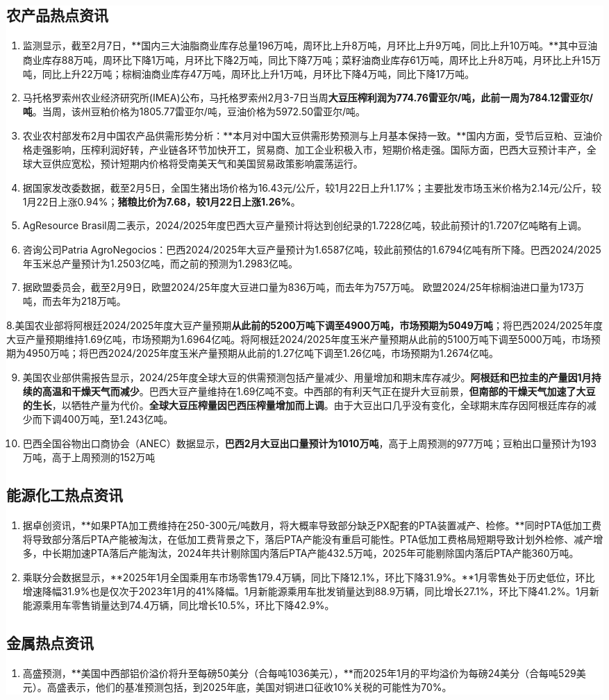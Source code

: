 农产品热点资讯
-------

1. 监测显示，截至2月7日，**国内三大油脂商业库存总量196万吨，周环比上升8万吨，月环比上升9万吨，同比上升10万吨。**其中豆油商业库存88万吨，周环比下降1万吨，月环比下降2万吨，同比下降7万吨；菜籽油商业库存61万吨，周环比上升8万吨，月环比上升15万吨，同比上升22万吨；棕榈油商业库存47万吨，周环比上升1万吨，月环比下降4万吨，同比下降17万吨。

2. 马托格罗索州农业经济研究所(IMEA)公布，马托格罗索州2月3-7日当周**大豆压榨利润为774.76雷亚尔/吨，此前一周为784.12雷亚尔/吨**。当周，该州豆粕价格为1805.77雷亚尔/吨，豆油价格为5972.50雷亚尔/吨。

3. 农业农村部发布2月中国农产品供需形势分析：**本月对中国大豆供需形势预测与上月基本保持一致。**国内方面，受节后豆粕、豆油价格走强影响，压榨利润好转，产业链各环节加快开工，贸易商、加工企业积极入市，短期价格走强。国际方面，巴西大豆预计丰产，全球大豆供应宽松，预计短期内价格将受南美天气和美国贸易政策影响震荡运行。

4. 据国家发改委数据，截至2月5日，全国生猪出场价格为16.43元/公斤，较1月22日上升1.17%；主要批发市场玉米价格为2.14元/公斤，较1月22日上涨0.94%；**猪粮比价为7.68，较1月22日上涨1.26%**。

5. AgResource Brasil周二表示，2024/2025年度巴西大豆产量预计将达到创纪录的1.7228亿吨，较此前预计的1.7207亿吨略有上调。

6. 咨询公司Patria AgroNegocios：巴西2024/2025年大豆产量预计为1.6587亿吨，较此前预估的1.6794亿吨有所下降。巴西2024/2025年玉米总产量预计为1.2503亿吨，而之前的预测为1.2983亿吨。

7. 据欧盟委员会，截至2月9日，欧盟2024/25年度大豆进口量为836万吨，而去年为757万吨。 欧盟2024/25年棕榈油进口量为173万吨，而去年为218万吨。

8.美国农业部将阿根廷2024/2025年度大豆产量预期**从此前的5200万吨下调至4900万吨，市场预期为5049万吨**；将巴西2024/2025年度大豆产量预期维持1.69亿吨，市场预期为1.6964亿吨。将阿根廷2024/2025年度玉米产量预期从此前的5100万吨下调至5000万吨，市场预期为4950万吨；将巴西2024/2025年度玉米产量预期从此前的1.27亿吨下调至1.26亿吨，市场预期为1.2674亿吨。

9. 美国农业部供需报告显示，2024/25年度全球大豆的供需预测包括产量减少、用量增加和期末库存减少。**阿根廷和巴拉圭的产量因1月持续的高温和干燥天气而减少**。巴西大豆产量维持在1.69亿吨不变。中西部的有利天气正在提升大豆前景，**但南部的干燥天气加速了大豆的生长**，以牺牲产量为代价。**全球大豆压榨量因巴西压榨量增加而上调**。由于大豆出口几乎没有变化，全球期末库存因阿根廷库存的减少而下调400万吨，至1.243亿吨。

10. 巴西全国谷物出口商协会（ANEC）数据显示，**巴西2月大豆出口量预计为1010万吨**，高于上周预测的977万吨；豆粕出口量预计为193万吨，高于上周预测的152万吨









能源化工热点资讯
--------

1. 据卓创资讯，**如果PTA加工费维持在250-300元/吨数月，将大概率导致部分缺乏PX配套的PTA装置减产、检修。**同时PTA低加工费将导致部分落后PTA产能被淘汰，在低加工费背景之下，落后PTA产能没有重启可能性。PTA低加工费格局短期导致计划外检修、减产增多，中长期加速PTA落后产能淘汰，2024年共计剔除国内落后PTA产能432.5万吨，2025年可能剔除国内落后PTA产能360万吨。

2. 乘联分会数据显示，**2025年1月全国乘用车市场零售179.4万辆，同比下降12.1%，环比下降31.9%。**1月零售处于历史低位，环比增速降幅31.9%也是仅次于2023年1月的41%降幅。1月新能源乘用车批发销量达到88.9万辆，同比增长27.1%，环比下降41.2%。1月新能源乘用车零售销量达到74.4万辆，同比增长10.5%，环比下降42.9%。










金属热点资讯
------

1. 高盛预测，**美国中西部铝价溢价将升至每磅50美分（合每吨1036美元），**而2025年1月的平均溢价为每磅24美分（合每吨529美元）。高盛表示，他们的基准预测包括，到2025年底，美国对铜进口征收10%关税的可能性为70%。
